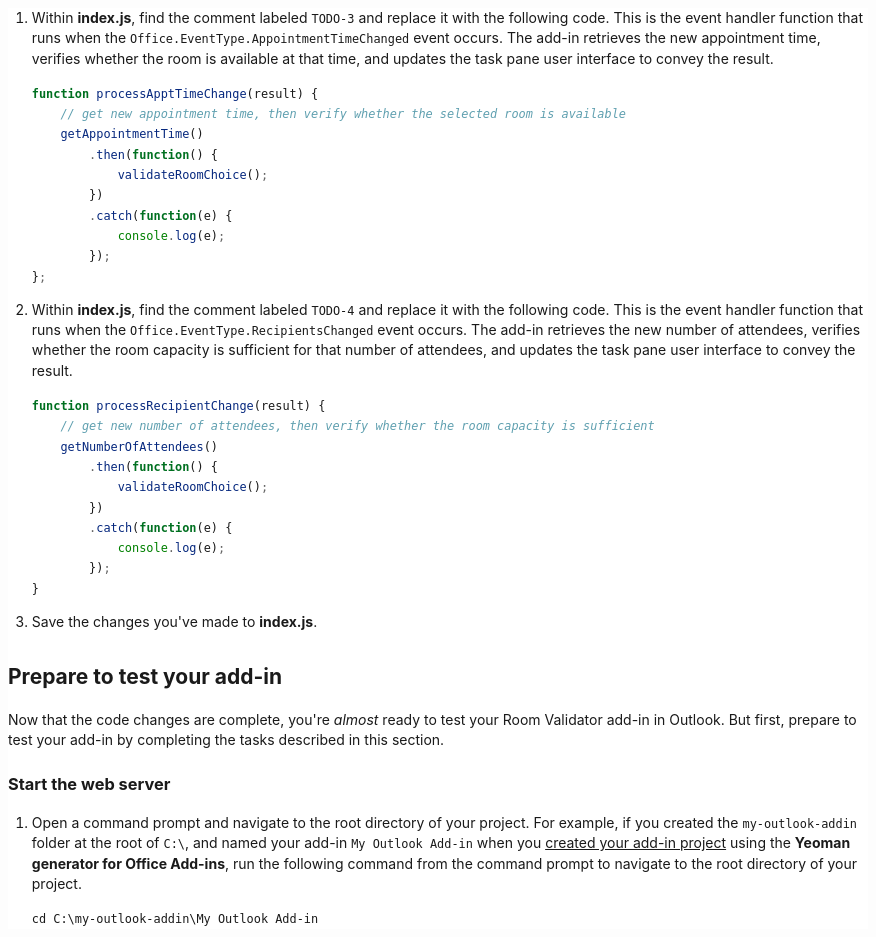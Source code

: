 1. Within **index.js**, find the comment labeled `TODO-3` and replace it with the following code. This is the event handler function that runs when the `Office.EventType.AppointmentTimeChanged` event occurs. The add-in retrieves the new appointment time, verifies whether the room is available at that time, and updates the task pane user interface to convey the result.

    ```js
    function processApptTimeChange(result) {
        // get new appointment time, then verify whether the selected room is available
        getAppointmentTime()
            .then(function() {
                validateRoomChoice();
            })
            .catch(function(e) {
                console.log(e);
            });
    };
    ```

1. Within **index.js**, find the comment labeled `TODO-4` and replace it with the following code. This is the event handler function that runs when the `Office.EventType.RecipientsChanged` event occurs. The add-in retrieves the new number of attendees, verifies whether the room capacity is sufficient for that number of attendees, and updates the task pane user interface to convey the result.

    ```js
    function processRecipientChange(result) {
        // get new number of attendees, then verify whether the room capacity is sufficient
        getNumberOfAttendees()
            .then(function() {
                validateRoomChoice();
            })
            .catch(function(e) {
                console.log(e);
            });
    }
    ```

1. Save the changes you've made to **index.js**. 

## Prepare to test your add-in

Now that the code changes are complete, you're *almost* ready to test your Room Validator add-in in Outlook. But first, prepare to test your add-in by completing the tasks described in this section.

### Start the web server

1. Open a command prompt and navigate to the root directory of your project. For example, if you created the `my-outlook-addin` folder at the root of `C:\`, and named your add-in `My Outlook Add-in` when you [created your add-in project](#create-the-add-in-project) using the **Yeoman generator for Office Add-ins**, run the following command from the command prompt to navigate to the root directory of your project.

    ```
    cd C:\my-outlook-addin\My Outlook Add-in
    ```
